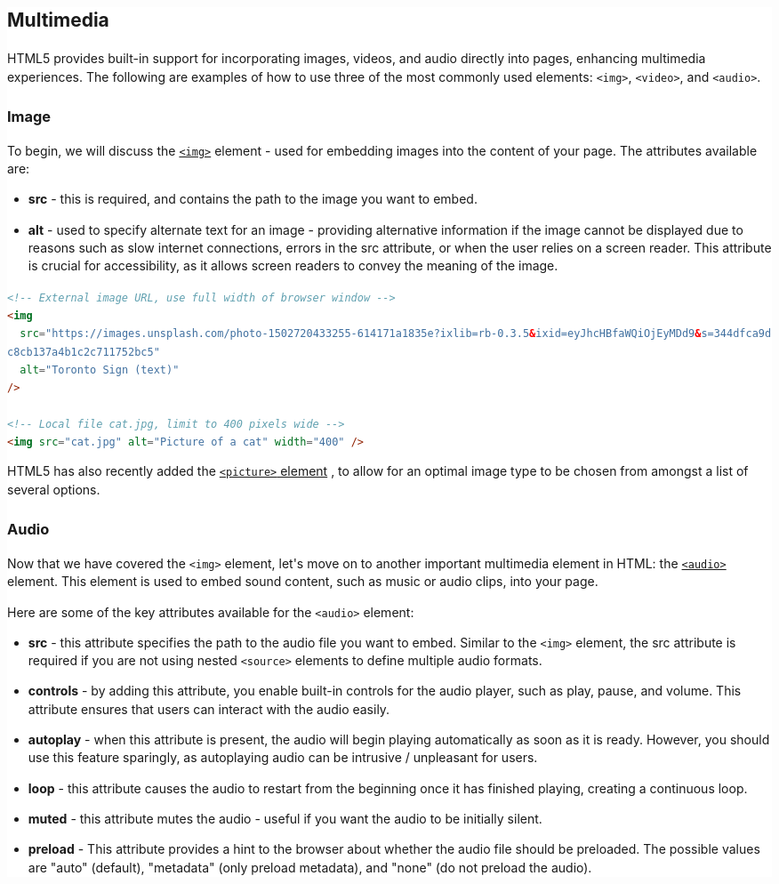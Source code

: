 ## Multimedia

HTML5 provides built-in support for incorporating images, videos, and audio directly into pages, enhancing multimedia experiences. The following are examples of how to use three of the most commonly used elements: `<img>`, `<video>`, and `<audio>`.

### Image

To begin, we will discuss the [`<img>`](https://developer.mozilla.org/en-US/docs/Web/HTML/Element/img) element - used for embedding images into the content of your page. The attributes available are:

- **src** - this is required, and contains the path to the image you want to embed.

- **alt** - used to specify alternate text for an image - providing alternative information if the image cannot be displayed due to reasons such as slow internet connections, errors in the src attribute, or when the user relies on a screen reader. This attribute is crucial for accessibility, as it allows screen readers to convey the meaning of the image.

```html
<!-- External image URL, use full width of browser window -->
<img
  src="https://images.unsplash.com/photo-1502720433255-614171a1835e?ixlib=rb-0.3.5&ixid=eyJhcHBfaWQiOjEyMDd9&s=344dfca9dc8cb137a4b1c2c711752bc5"
  alt="Toronto Sign (text)"
/>

<!-- Local file cat.jpg, limit to 400 pixels wide -->
<img src="cat.jpg" alt="Picture of a cat" width="400" />
```

HTML5 has also recently added the [`<picture>` element](https://developer.mozilla.org/en-US/docs/Web/HTML/Element/picture)
, to allow for an optimal image type to be chosen from amongst a list of several options.

### Audio

Now that we have covered the `<img>` element, let's move on to another important multimedia element in HTML: the [`<audio>`](https://developer.mozilla.org/en-US/docs/Web/HTML/Element/audio) element. This element is used to embed sound content, such as music or audio clips, into your page.

Here are some of the key attributes available for the `<audio>` element:

- **src** - this attribute specifies the path to the audio file you want to embed. Similar to the `<img>` element, the src attribute is required if you are not using nested `<source>` elements to define multiple audio formats.

- **controls** - by adding this attribute, you enable built-in controls for the audio player, such as play, pause, and volume. This attribute ensures that users can interact with the audio easily.

- **autoplay** - when this attribute is present, the audio will begin playing automatically as soon as it is ready. However, you should use this feature sparingly, as autoplaying audio can be intrusive / unpleasant for users.

- **loop** - this attribute causes the audio to restart from the beginning once it has finished playing, creating a continuous loop.

- **muted** - this attribute mutes the audio - useful if you want the audio to be initially silent.

- **preload** - This attribute provides a hint to the browser about whether the audio file should be preloaded. The possible values are "auto" (default), "metadata" (only preload metadata), and "none" (do not preload the audio).
